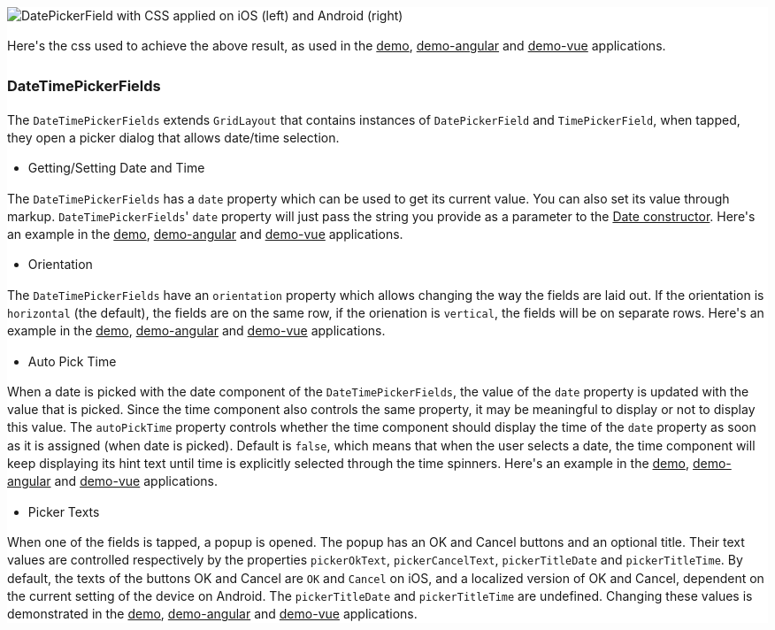 <img alt="DatePickerField with CSS applied on iOS (left) and Android (right)" src="https://raw.githubusercontent.com/NativeScript/nativescript-datetimepicker/master/docs/date_picker_field_css.png" width="500px"/>

Here's the css used to achieve the above result, as used in the [demo](https://github.com/NativeScript/nativescript-datetimepicker/blob/master/demo/app/home/home-page.css#L22), [demo-angular](https://github.com/NativeScript/nativescript-datetimepicker/blob/master/demo-angular/src/app/home/home.component.css#L22) and [demo-vue](https://github.com/NativeScript/nativescript-datetimepicker/blob/master/demo-vue/app/components/Home.vue#L350) applications.

### DateTimePickerFields

The `DateTimePickerFields` extends `GridLayout` that contains instances of `DatePickerField` and `TimePickerField`, when tapped, they open a picker dialog that allows date/time selection.

- Getting/Setting Date and Time

The `DateTimePickerFields` has a `date` property which can be used to get its current value. You can also set its value through markup. `DateTimePickerFields`' `date` property will just pass the string you provide as a parameter to the [Date constructor](https://developer.mozilla.org/en-US/docs/Web/JavaScript/Reference/Global_Objects/Date). Here's an example in the [demo](https://github.com/NativeScript/nativescript-datetimepicker/blob/master/demo/app/home/home-page.xml#L109), [demo-angular](https://github.com/NativeScript/nativescript-datetimepicker/blob/master/demo-angular/src/app/home/home.component.html#L104) and [demo-vue](https://github.com/NativeScript/nativescript-datetimepicker/blob/master/demo-vue/app/components/Home.vue#L106) applications.

- Orientation

The `DateTimePickerFields` have an `orientation` property which allows changing the way the fields are laid out. If the orientation is `horizontal` (the default), the fields are on the same row, if the orienation is `vertical`, the fields will be on separate rows. Here's an example in the [demo](https://github.com/NativeScript/nativescript-datetimepicker/blob/master/demo/app/home/home-page.xml#L160), [demo-angular](https://github.com/NativeScript/nativescript-datetimepicker/blob/master/demo-angular/src/app/home/home.component.html#L155) and [demo-vue](https://github.com/NativeScript/nativescript-datetimepicker/blob/master/demo-vue/app/components/Home.vue#L157) applications.

- Auto Pick Time

When a date is picked with the date component of the `DateTimePickerFields`, the value of the `date` property is updated with the value that is picked. Since the time component also controls the same property, it may be meaningful to display or not to display this value. The `autoPickTime` property controls whether the time component should display the time of the `date` property as soon as it is assigned (when date is picked). Default is `false`, which means that when the user selects a date, the time component will keep displaying its hint text until time is explicitly selected through the time spinners. Here's an example in the [demo](https://github.com/NativeScript/nativescript-datetimepicker/blob/master/demo/app/home/home-page.xml#L126), [demo-angular](https://github.com/NativeScript/nativescript-datetimepicker/blob/master/demo-angular/src/app/home/home.component.html#L121) and [demo-vue](https://github.com/NativeScript/nativescript-datetimepicker/blob/master/demo-vue/app/components/Home.vue#L123) applications.

- Picker Texts

When one of the fields is tapped, a popup is opened. The popup has an OK and Cancel buttons and an optional title. Their text values are controlled respectively by the properties `pickerOkText`, `pickerCancelText`, `pickerTitleDate` and `pickerTitleTime`. By default, the texts of the buttons OK and Cancel are `OK` and `Cancel` on iOS, and a localized version of OK and Cancel, dependent on the current setting of the device on Android. The `pickerTitleDate` and `pickerTitleTime` are undefined. Changing these values is demonstrated in the [demo](https://github.com/NativeScript/nativescript-datetimepicker/blob/master/demo/app/home/home-page.xml#L126), [demo-angular](https://github.com/NativeScript/nativescript-datetimepicker/blob/master/demo-angular/src/app/home/home.component.html#L121) and [demo-vue](https://github.com/NativeScript/nativescript-datetimepicker/blob/master/demo-vue/app/components/Home.vue#L123) applications.
